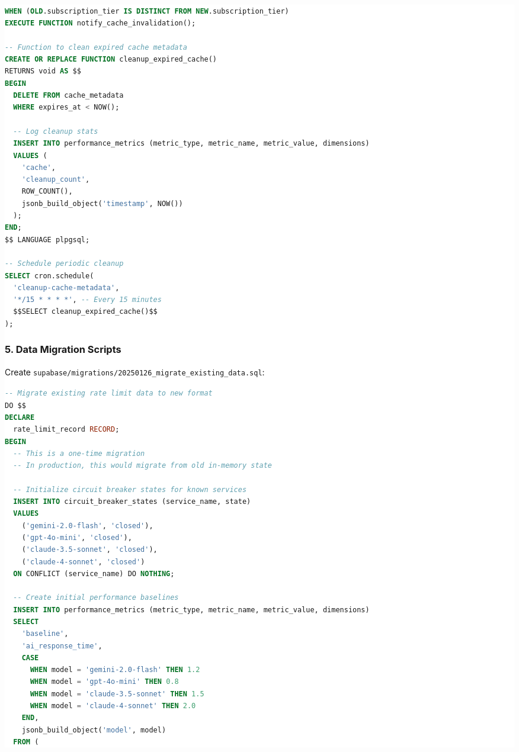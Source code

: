 ```sql
WHEN (OLD.subscription_tier IS DISTINCT FROM NEW.subscription_tier)
EXECUTE FUNCTION notify_cache_invalidation();

-- Function to clean expired cache metadata
CREATE OR REPLACE FUNCTION cleanup_expired_cache()
RETURNS void AS $$
BEGIN
  DELETE FROM cache_metadata
  WHERE expires_at < NOW();
  
  -- Log cleanup stats
  INSERT INTO performance_metrics (metric_type, metric_name, metric_value, dimensions)
  VALUES (
    'cache',
    'cleanup_count',
    ROW_COUNT(),
    jsonb_build_object('timestamp', NOW())
  );
END;
$$ LANGUAGE plpgsql;

-- Schedule periodic cleanup
SELECT cron.schedule(
  'cleanup-cache-metadata',
  '*/15 * * * *', -- Every 15 minutes
  $$SELECT cleanup_expired_cache()$$
);
```

### 5. Data Migration Scripts

Create `supabase/migrations/20250126_migrate_existing_data.sql`:

```sql
-- Migrate existing rate limit data to new format
DO $$
DECLARE
  rate_limit_record RECORD;
BEGIN
  -- This is a one-time migration
  -- In production, this would migrate from old in-memory state
  
  -- Initialize circuit breaker states for known services
  INSERT INTO circuit_breaker_states (service_name, state)
  VALUES 
    ('gemini-2.0-flash', 'closed'),
    ('gpt-4o-mini', 'closed'),
    ('claude-3.5-sonnet', 'closed'),
    ('claude-4-sonnet', 'closed')
  ON CONFLICT (service_name) DO NOTHING;
  
  -- Create initial performance baselines
  INSERT INTO performance_metrics (metric_type, metric_name, metric_value, dimensions)
  SELECT 
    'baseline',
    'ai_response_time',
    CASE 
      WHEN model = 'gemini-2.0-flash' THEN 1.2
      WHEN model = 'gpt-4o-mini' THEN 0.8
      WHEN model = 'claude-3.5-sonnet' THEN 1.5
      WHEN model = 'claude-4-sonnet' THEN 2.0
    END,
    jsonb_build_object('model', model)
  FROM (
```